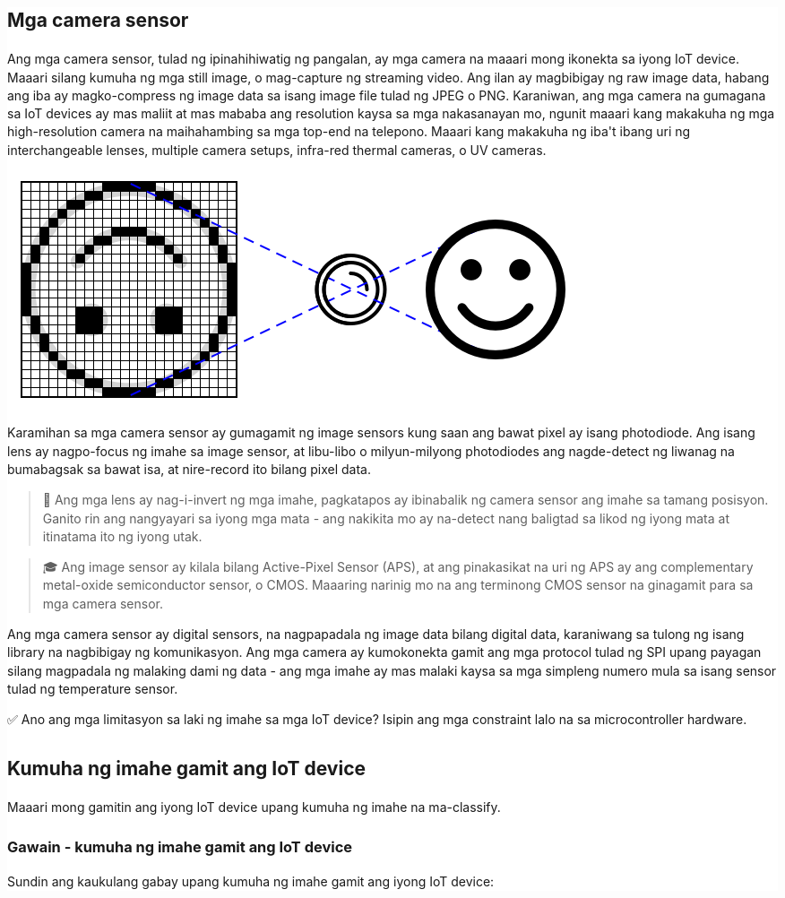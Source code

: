 ## Mga camera sensor

Ang mga camera sensor, tulad ng ipinahihiwatig ng pangalan, ay mga camera na maaari mong ikonekta sa iyong IoT device. Maaari silang kumuha ng mga still image, o mag-capture ng streaming video. Ang ilan ay magbibigay ng raw image data, habang ang iba ay magko-compress ng image data sa isang image file tulad ng JPEG o PNG. Karaniwan, ang mga camera na gumagana sa IoT devices ay mas maliit at mas mababa ang resolution kaysa sa mga nakasanayan mo, ngunit maaari kang makakuha ng mga high-resolution camera na maihahambing sa mga top-end na telepono. Maaari kang makakuha ng iba't ibang uri ng interchangeable lenses, multiple camera setups, infra-red thermal cameras, o UV cameras.

![Ang liwanag mula sa isang eksena ay dumadaan sa isang lens at nakatuon sa isang CMOS sensor](../../../../../translated_images/cmos-sensor.75f9cd74decb137149a4c9ea825251a4549497d67c0ae2776159e6102bb53aa9.tl.png)

Karamihan sa mga camera sensor ay gumagamit ng image sensors kung saan ang bawat pixel ay isang photodiode. Ang isang lens ay nagpo-focus ng imahe sa image sensor, at libu-libo o milyun-milyong photodiodes ang nagde-detect ng liwanag na bumabagsak sa bawat isa, at nire-record ito bilang pixel data.

> 💁 Ang mga lens ay nag-i-invert ng mga imahe, pagkatapos ay ibinabalik ng camera sensor ang imahe sa tamang posisyon. Ganito rin ang nangyayari sa iyong mga mata - ang nakikita mo ay na-detect nang baligtad sa likod ng iyong mata at itinatama ito ng iyong utak.

> 🎓 Ang image sensor ay kilala bilang Active-Pixel Sensor (APS), at ang pinakasikat na uri ng APS ay ang complementary metal-oxide semiconductor sensor, o CMOS. Maaaring narinig mo na ang terminong CMOS sensor na ginagamit para sa mga camera sensor.

Ang mga camera sensor ay digital sensors, na nagpapadala ng image data bilang digital data, karaniwang sa tulong ng isang library na nagbibigay ng komunikasyon. Ang mga camera ay kumokonekta gamit ang mga protocol tulad ng SPI upang payagan silang magpadala ng malaking dami ng data - ang mga imahe ay mas malaki kaysa sa mga simpleng numero mula sa isang sensor tulad ng temperature sensor.

✅ Ano ang mga limitasyon sa laki ng imahe sa mga IoT device? Isipin ang mga constraint lalo na sa microcontroller hardware.

## Kumuha ng imahe gamit ang IoT device

Maaari mong gamitin ang iyong IoT device upang kumuha ng imahe na ma-classify.

### Gawain - kumuha ng imahe gamit ang IoT device

Sundin ang kaukulang gabay upang kumuha ng imahe gamit ang iyong IoT device:
